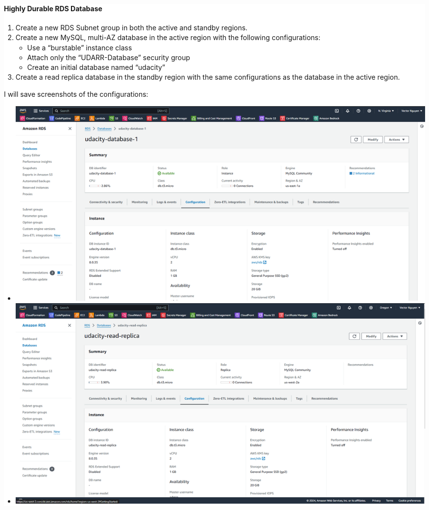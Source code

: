 #### Highly Durable RDS Database

1. Create a new RDS Subnet group in both the active and standby regions.
2. Create a new MySQL, multi-AZ database in the active region with the following configurations:
   - Use a “burstable” instance class
   - Attach only the “UDARR-Database” security group
   - Create an initial database named “udacity”
3. Create a read replica database in the standby region with the same configurations as the database in the active region.

I will save screenshots of the configurations:

- ![Primary DB Config](./screenshots/primaryDB_config.png)
- ![Secondary DB Config](./screenshots/secondaryDB_config.png)